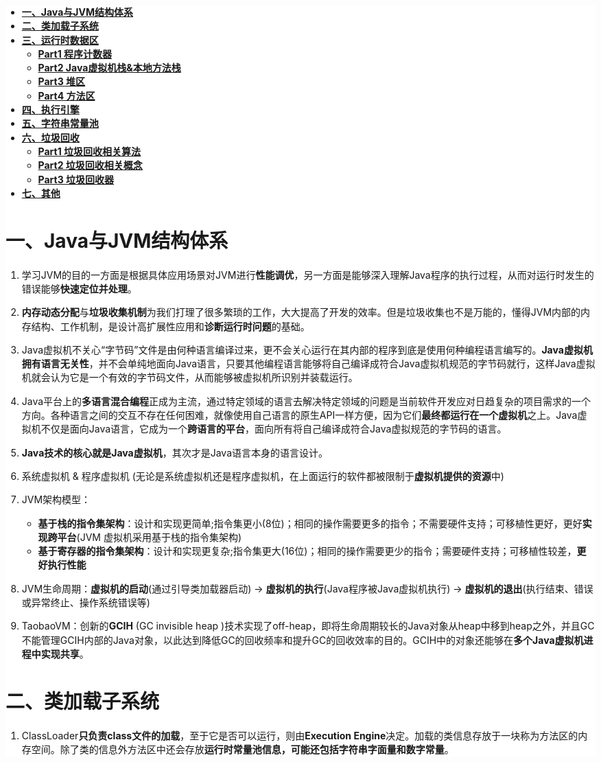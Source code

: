 

- [**一、Java与JVM结构体系**](#%E4%B8%80java%E4%B8%8Ejvm%E7%BB%93%E6%9E%84%E4%BD%93%E7%B3%BB)
- [**二、类加载子系统**](#%E4%BA%8C%E7%B1%BB%E5%8A%A0%E8%BD%BD%E5%AD%90%E7%B3%BB%E7%BB%9F)
- [**三、运行时数据区**](#%E4%B8%89%E8%BF%90%E8%A1%8C%E6%97%B6%E6%95%B0%E6%8D%AE%E5%8C%BA)
    - [**Part1 程序计数器**](#part1-%E7%A8%8B%E5%BA%8F%E8%AE%A1%E6%95%B0%E5%99%A8)
    - [**Part2 Java虚拟机栈&本地方法栈**](#part2-java%E8%99%9A%E6%8B%9F%E6%9C%BA%E6%A0%88%E6%9C%AC%E5%9C%B0%E6%96%B9%E6%B3%95%E6%A0%88)
    - [**Part3 堆区**](#part3-%E5%A0%86%E5%8C%BA)
    - [**Part4 方法区**](#part4-%E6%96%B9%E6%B3%95%E5%8C%BA)
- [**四、执行引擎**](#%E5%9B%9B%E6%89%A7%E8%A1%8C%E5%BC%95%E6%93%8E)
- [**五、字符串常量池**](#%E4%BA%94%E5%AD%97%E7%AC%A6%E4%B8%B2%E5%B8%B8%E9%87%8F%E6%B1%A0)
- [**六、垃圾回收**](#%E5%85%AD%E5%9E%83%E5%9C%BE%E5%9B%9E%E6%94%B6)
    - [**Part1 垃圾回收相关算法**](#part1-%E5%9E%83%E5%9C%BE%E5%9B%9E%E6%94%B6%E7%9B%B8%E5%85%B3%E7%AE%97%E6%B3%95)
    - [**Part2 垃圾回收相关概念**](#part2-%E5%9E%83%E5%9C%BE%E5%9B%9E%E6%94%B6%E7%9B%B8%E5%85%B3%E6%A6%82%E5%BF%B5)
    - [**Part3 垃圾回收器**](#part3-%E5%9E%83%E5%9C%BE%E5%9B%9E%E6%94%B6%E5%99%A8)
- [**七、其他**](#%E4%B8%83%E5%85%B6%E4%BB%96)



# **一、Java与JVM结构体系**

1. 学习JVM的目的一方面是根据具体应用场景对JVM进行**性能调优**，另一方面是能够深入理解Java程序的执行过程，从而对运行时发生的错误能够**快速定位并处理**。

2. **内存动态分配**与**垃圾收集机制**为我们打理了很多繁琐的工作，大大提高了开发的效率。但是垃圾收集也不是万能的，懂得JVM内部的内存结构、工作机制，是设计高扩展性应用和**诊断运行时问题**的基础。

3. Java虚拟机不关心“字节码”文件是由何种语言编译过来，更不会关心运行在其内部的程序到底是使用何种编程语言编写的。**Java虚拟机拥有语言无关性**，并不会单纯地面向Java语言，只要其他编程语言能够将自己编译成符合Java虚拟机规范的字节码就行，这样Java虚拟机就会认为它是一个有效的字节码文件，从而能够被虚拟机所识别并装载运行。

4. Java平台上的**多语言混合编程**正成为主流，通过特定领域的语言去解决特定领域的问题是当前软件开发应对日趋复杂的项目需求的一个方向。各种语言之间的交互不存在任何困难，就像使用自己语言的原生API一样方便，因为它们**最终都运行在一个虚拟机**之上。Java虚拟机不仅是面向Java语言，它成为一个**跨语言的平台**，面向所有将自己编译成符合Java虚拟规范的字节码的语言。

5. **Java技术的核心就是Java虚拟机**，其次才是Java语言本身的语言设计。

6. 系统虚拟机 & 程序虚拟机 (无论是系统虚拟机还是程序虚拟机，在上面运行的软件都被限制于**虚拟机提供的资源**中)

7. JVM架构模型：
   - **基于栈的指令集架构**：设计和实现更简单;指令集更小(8位)；相同的操作需要更多的指令；不需要硬件支持；可移植性更好，更好**实现跨平台**(JVM 虚拟机采用基于栈的指令集架构)
   - **基于寄存器的指令集架构**：设计和实现更复杂;指令集更大(16位)；相同的操作需要更少的指令；需要硬件支持；可移植性较差，**更好执行性能**

8. JVM生命周期：**虚拟机的启动**(通过引导类加载器启动) -> **虚拟机的执行**(Java程序被Java虚拟机执行) -> **虚拟机的退出**(执行结束、错误或异常终止、操作系统错误等)

9. TaobaoVM：创新的**GCIH** (GC invisible heap )技术实现了off-heap，即将生命周期较长的Java对象从heap中移到heap之外，并且GC不能管理GCIH内部的Java对象，以此达到降低GC的回收频率和提升GC的回收效率的目的。GCIH中的对象还能够在**多个Java虚拟机进程中实现共享**。



# **二、类加载子系统**

1. ClassLoader**只负责class文件的加载**，至于它是否可以运行，则由**Execution Engine**决定。加载的类信息存放于一块称为方法区的内存空间。除了类的信息外方法区中还会存放**运行时常量池信息，可能还包括字符串字面量和数字常量**。
